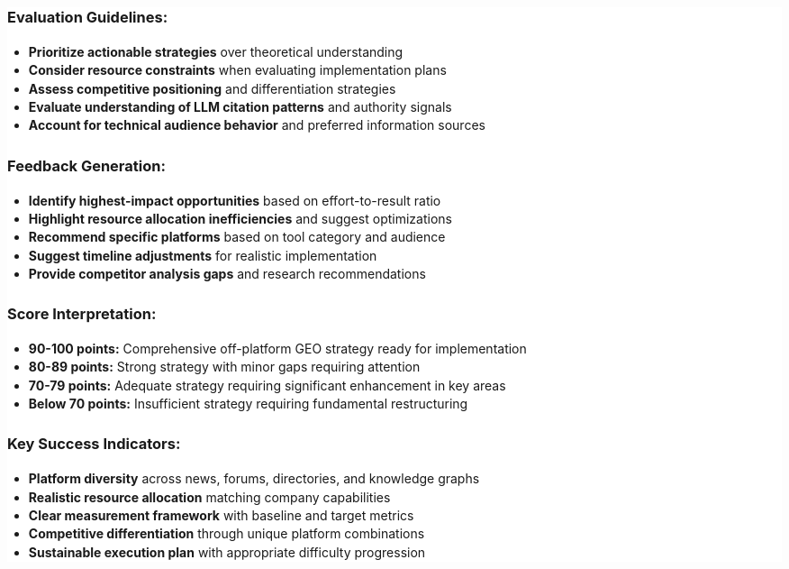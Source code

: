 ### Evaluation Guidelines:
- **Prioritize actionable strategies** over theoretical understanding
- **Consider resource constraints** when evaluating implementation plans
- **Assess competitive positioning** and differentiation strategies
- **Evaluate understanding of LLM citation patterns** and authority signals
- **Account for technical audience behavior** and preferred information sources

### Feedback Generation:
- **Identify highest-impact opportunities** based on effort-to-result ratio
- **Highlight resource allocation inefficiencies** and suggest optimizations
- **Recommend specific platforms** based on tool category and audience
- **Suggest timeline adjustments** for realistic implementation
- **Provide competitor analysis gaps** and research recommendations

### Score Interpretation:
- **90-100 points:** Comprehensive off-platform GEO strategy ready for implementation
- **80-89 points:** Strong strategy with minor gaps requiring attention
- **70-79 points:** Adequate strategy requiring significant enhancement in key areas
- **Below 70 points:** Insufficient strategy requiring fundamental restructuring

### Key Success Indicators:
- **Platform diversity** across news, forums, directories, and knowledge graphs
- **Realistic resource allocation** matching company capabilities
- **Clear measurement framework** with baseline and target metrics
- **Competitive differentiation** through unique platform combinations
- **Sustainable execution plan** with appropriate difficulty progression
